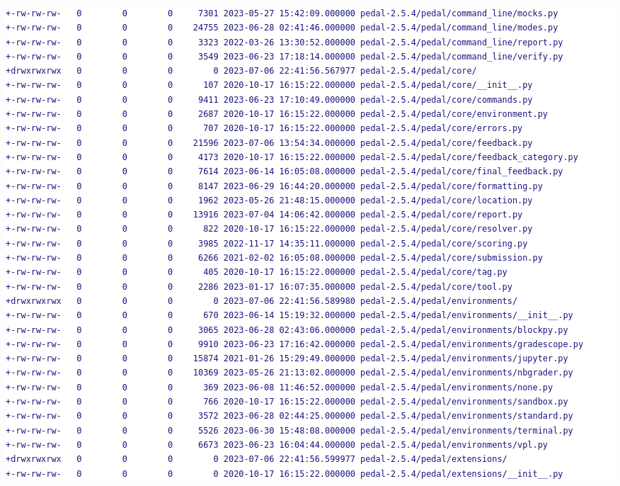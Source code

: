 ```diff
+-rw-rw-rw-   0        0        0     7301 2023-05-27 15:42:09.000000 pedal-2.5.4/pedal/command_line/mocks.py
+-rw-rw-rw-   0        0        0    24755 2023-06-28 02:41:46.000000 pedal-2.5.4/pedal/command_line/modes.py
+-rw-rw-rw-   0        0        0     3323 2022-03-26 13:30:52.000000 pedal-2.5.4/pedal/command_line/report.py
+-rw-rw-rw-   0        0        0     3549 2023-06-23 17:18:14.000000 pedal-2.5.4/pedal/command_line/verify.py
+drwxrwxrwx   0        0        0        0 2023-07-06 22:41:56.567977 pedal-2.5.4/pedal/core/
+-rw-rw-rw-   0        0        0      107 2020-10-17 16:15:22.000000 pedal-2.5.4/pedal/core/__init__.py
+-rw-rw-rw-   0        0        0     9411 2023-06-23 17:10:49.000000 pedal-2.5.4/pedal/core/commands.py
+-rw-rw-rw-   0        0        0     2687 2020-10-17 16:15:22.000000 pedal-2.5.4/pedal/core/environment.py
+-rw-rw-rw-   0        0        0      707 2020-10-17 16:15:22.000000 pedal-2.5.4/pedal/core/errors.py
+-rw-rw-rw-   0        0        0    21596 2023-07-06 13:54:34.000000 pedal-2.5.4/pedal/core/feedback.py
+-rw-rw-rw-   0        0        0     4173 2020-10-17 16:15:22.000000 pedal-2.5.4/pedal/core/feedback_category.py
+-rw-rw-rw-   0        0        0     7614 2023-06-14 16:05:08.000000 pedal-2.5.4/pedal/core/final_feedback.py
+-rw-rw-rw-   0        0        0     8147 2023-06-29 16:44:20.000000 pedal-2.5.4/pedal/core/formatting.py
+-rw-rw-rw-   0        0        0     1962 2023-05-26 21:48:15.000000 pedal-2.5.4/pedal/core/location.py
+-rw-rw-rw-   0        0        0    13916 2023-07-04 14:06:42.000000 pedal-2.5.4/pedal/core/report.py
+-rw-rw-rw-   0        0        0      822 2020-10-17 16:15:22.000000 pedal-2.5.4/pedal/core/resolver.py
+-rw-rw-rw-   0        0        0     3985 2022-11-17 14:35:11.000000 pedal-2.5.4/pedal/core/scoring.py
+-rw-rw-rw-   0        0        0     6266 2021-02-02 16:05:08.000000 pedal-2.5.4/pedal/core/submission.py
+-rw-rw-rw-   0        0        0      405 2020-10-17 16:15:22.000000 pedal-2.5.4/pedal/core/tag.py
+-rw-rw-rw-   0        0        0     2286 2023-01-17 16:07:35.000000 pedal-2.5.4/pedal/core/tool.py
+drwxrwxrwx   0        0        0        0 2023-07-06 22:41:56.589980 pedal-2.5.4/pedal/environments/
+-rw-rw-rw-   0        0        0      670 2023-06-14 15:19:32.000000 pedal-2.5.4/pedal/environments/__init__.py
+-rw-rw-rw-   0        0        0     3065 2023-06-28 02:43:06.000000 pedal-2.5.4/pedal/environments/blockpy.py
+-rw-rw-rw-   0        0        0     9910 2023-06-23 17:16:42.000000 pedal-2.5.4/pedal/environments/gradescope.py
+-rw-rw-rw-   0        0        0    15874 2021-01-26 15:29:49.000000 pedal-2.5.4/pedal/environments/jupyter.py
+-rw-rw-rw-   0        0        0    10369 2023-05-26 21:13:02.000000 pedal-2.5.4/pedal/environments/nbgrader.py
+-rw-rw-rw-   0        0        0      369 2023-06-08 11:46:52.000000 pedal-2.5.4/pedal/environments/none.py
+-rw-rw-rw-   0        0        0      766 2020-10-17 16:15:22.000000 pedal-2.5.4/pedal/environments/sandbox.py
+-rw-rw-rw-   0        0        0     3572 2023-06-28 02:44:25.000000 pedal-2.5.4/pedal/environments/standard.py
+-rw-rw-rw-   0        0        0     5526 2023-06-30 15:48:08.000000 pedal-2.5.4/pedal/environments/terminal.py
+-rw-rw-rw-   0        0        0     6673 2023-06-23 16:04:44.000000 pedal-2.5.4/pedal/environments/vpl.py
+drwxrwxrwx   0        0        0        0 2023-07-06 22:41:56.599977 pedal-2.5.4/pedal/extensions/
+-rw-rw-rw-   0        0        0        0 2020-10-17 16:15:22.000000 pedal-2.5.4/pedal/extensions/__init__.py
```